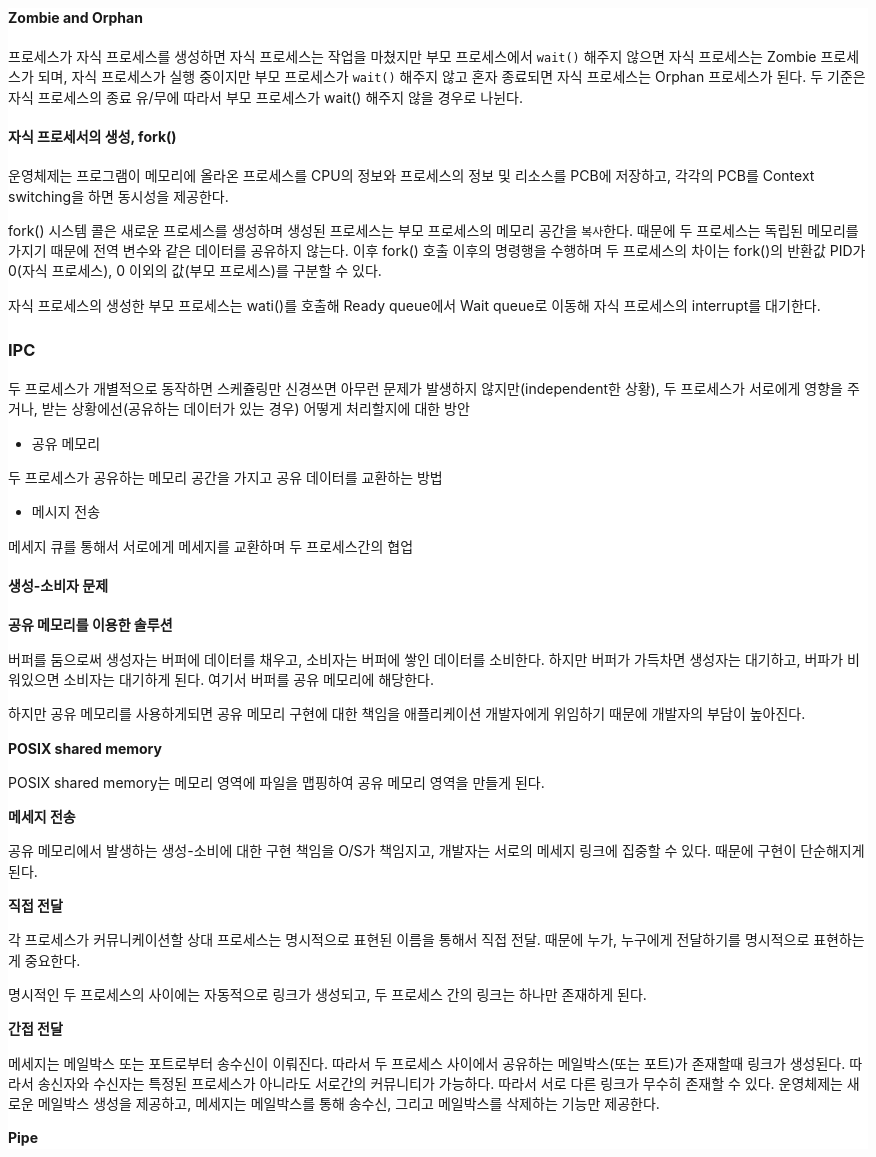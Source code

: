 #### Zombie and Orphan

프로세스가 자식 프로세스를 생성하면 자식 프로세스는 작업을 마쳤지만 부모 프로세스에서 `wait()` 해주지 않으면 자식 프로세스는 Zombie 프로세스가 되며, 자식 프로세스가 실행 중이지만 부모 프로세스가 `wait()` 해주지 않고 혼자 종료되면 자식 프로세스는 Orphan 프로세스가 된다. 두 기준은 자식 프로세스의 종료 유/무에 따라서 부모 프로세스가 wait\(\) 해주지 않을 경우로 나뉜다.

#### 자식 프로세서의 생성, fork\(\)

운영체제는 프로그램이 메모리에 올라온 프로세스를 CPU의 정보와 프로세스의 정보 및 리소스를 PCB에 저장하고, 각각의 PCB를 Context switching을 하면 동시성을 제공한다.

fork\(\) 시스템 콜은 새로운 프로세스를 생성하며 생성된 프로세스는 부모 프로세스의 메모리 공간을 `복사`한다. 때문에 두 프로세스는 독립된 메모리를 가지기 때문에 전역 변수와 같은 데이터를 공유하지 않는다. 이후 fork\(\) 호출 이후의 명령행을 수행하며 두 프로세스의 차이는 fork\(\)의 반환값 PID가 0\(자식 프로세스\), 0 이외의 값\(부모 프로세스\)를 구분할 수 있다.

자식 프로세스의 생성한 부모 프로세스는 wati\(\)를 호출해 Ready queue에서 Wait queue로 이동해 자식 프로세스의 interrupt를 대기한다.

### IPC

두 프로세스가 개별적으로 동작하면 스케쥴링만 신경쓰면 아무런 문제가 발생하지 않지만\(independent한 상황\), 두 프로세스가 서로에게 영향을 주거나, 받는 상황에선\(공유하는 데이터가 있는 경우\) 어떻게 처리할지에 대한 방안

* 공유 메모리

두 프로세스가 공유하는 메모리 공간을 가지고 공유 데이터를 교환하는 방법

* 메시지 전송

메세지 큐를 통해서 서로에게 메세지를 교환하며 두 프로세스간의 협업

#### 생성-소비자 문제

**공유 메모리를 이용한 솔루션**

버퍼를 둠으로써 생성자는 버퍼에 데이터를 채우고, 소비자는 버퍼에 쌓인 데이터를 소비한다. 하지만 버퍼가 가득차면 생성자는 대기하고, 버파가 비워있으면 소비자는 대기하게 된다. 여기서 버퍼를 공유 메모리에 해당한다.

하지만 공유 메모리를 사용하게되면 공유 메모리 구현에 대한 책임을 애플리케이션 개발자에게 위임하기 때문에 개발자의 부담이 높아진다.

**POSIX shared memory**

POSIX shared memory는 메모리 영역에 파일을 맵핑하여 공유 메모리 영역을 만들게 된다.

**메세지 전송**

공유 메모리에서 발생하는 생성-소비에 대한 구현 책임을 O/S가 책임지고, 개발자는 서로의 메세지 링크에 집중할 수 있다. 때문에 구현이 단순해지게 된다.

**직접 전달**

각 프로세스가 커뮤니케이션할 상대 프로세스는 명시적으로 표현된 이름을 통해서 직접 전달. 때문에 누가, 누구에게 전달하기를 명시적으로 표현하는게 중요한다.

명시적인 두 프로세스의 사이에는 자동적으로 링크가 생성되고, 두 프로세스 간의 링크는 하나만 존재하게 된다.

**간접 전달**

메세지는 메일박스 또는 포트로부터 송수신이 이뤄진다. 따라서 두 프로세스 사이에서 공유하는 메일박스\(또는 포트\)가 존재할때 링크가 생성된다. 따라서 송신자와 수신자는 특정된 프로세스가 아니라도 서로간의 커뮤니티가 가능하다. 따라서 서로 다른 링크가 무수히 존재할 수 있다. 운영체제는 새로운 메일박스 생성을 제공하고, 메세지는 메일박스를 통해 송수신, 그리고 메일박스를 삭제하는 기능만 제공한다.

**Pipe**
